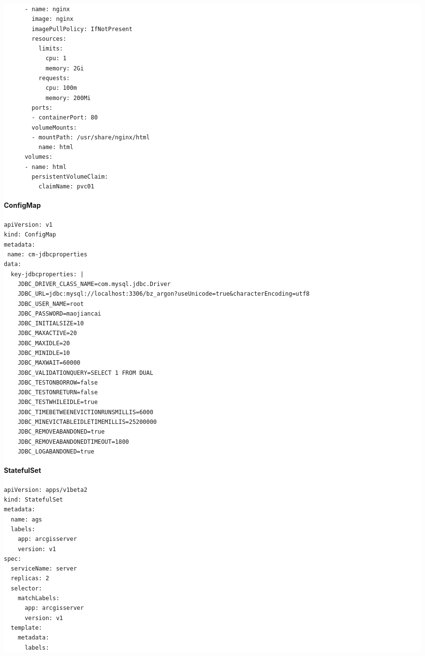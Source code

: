           - name: nginx
            image: nginx
            imagePullPolicy: IfNotPresent
            resources:
              limits:
                cpu: 1
                memory: 2Gi
              requests:
                cpu: 100m
                memory: 200Mi
            ports:
            - containerPort: 80
            volumeMounts:
            - mountPath: /usr/share/nginx/html
              name: html
          volumes:
          - name: html
            persistentVolumeClaim:
              claimName: pvc01

#### ConfigMap
    apiVersion: v1
    kind: ConfigMap
    metadata:
     name: cm-jdbcproperties
    data:
      key-jdbcproperties: |
        JDBC_DRIVER_CLASS_NAME=com.mysql.jdbc.Driver
        JDBC_URL=jdbc:mysql://localhost:3306/bz_argon?useUnicode=true&characterEncoding=utf8
        JDBC_USER_NAME=root
        JDBC_PASSWORD=maojiancai
        JDBC_INITIALSIZE=10
        JDBC_MAXACTIVE=20
        JDBC_MAXIDLE=20
        JDBC_MINIDLE=10
        JDBC_MAXWAIT=60000
        JDBC_VALIDATIONQUERY=SELECT 1 FROM DUAL
        JDBC_TESTONBORROW=false
        JDBC_TESTONRETURN=false
        JDBC_TESTWHILEIDLE=true
        JDBC_TIMEBETWEENEVICTIONRUNSMILLIS=6000
        JDBC_MINEVICTABLEIDLETIMEMILLIS=25200000
        JDBC_REMOVEABANDONED=true
        JDBC_REMOVEABANDONEDTIMEOUT=1800
        JDBC_LOGABANDONED=true

#### StatefulSet
    apiVersion: apps/v1beta2
    kind: StatefulSet
    metadata:
      name: ags
      labels:
        app: arcgisserver
        version: v1
    spec:
      serviceName: server
      replicas: 2
      selector:
        matchLabels:
          app: arcgisserver
          version: v1
      template:
        metadata:
          labels: